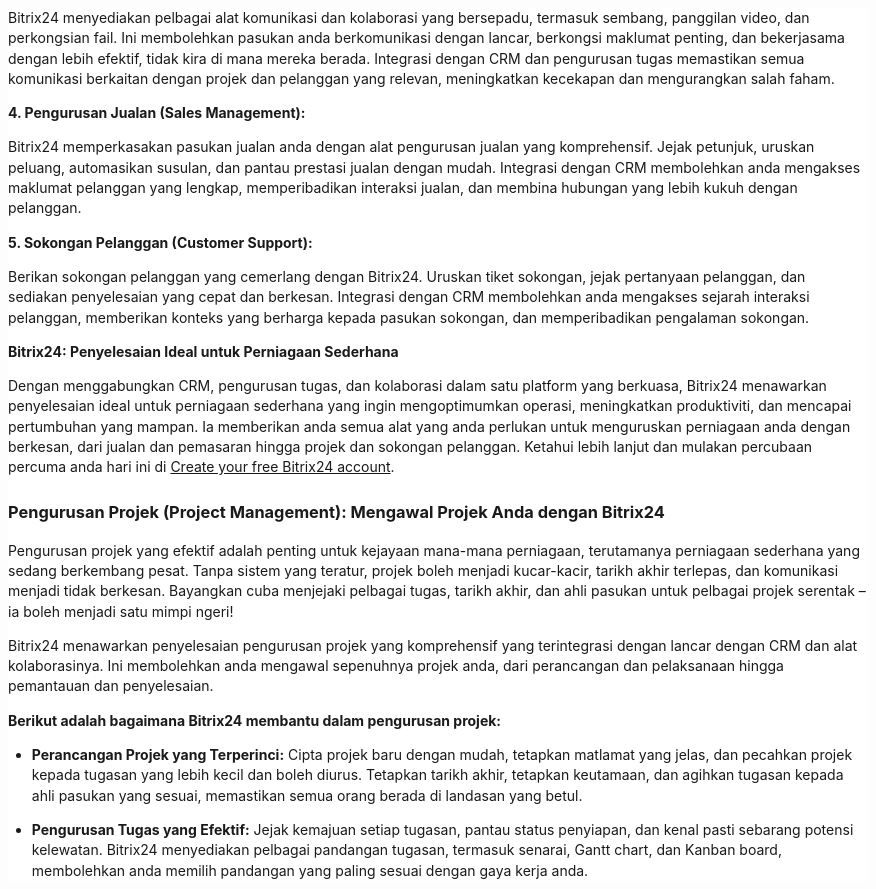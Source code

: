 Bitrix24 menyediakan pelbagai alat komunikasi dan kolaborasi yang bersepadu, termasuk sembang, panggilan video, dan perkongsian fail.  Ini membolehkan pasukan anda berkomunikasi dengan lancar, berkongsi maklumat penting, dan bekerjasama dengan lebih efektif, tidak kira di mana mereka berada.  Integrasi dengan CRM dan pengurusan tugas memastikan semua komunikasi berkaitan dengan projek dan pelanggan yang relevan, meningkatkan kecekapan dan mengurangkan salah faham.

**4. Pengurusan Jualan (Sales Management):**

Bitrix24 memperkasakan pasukan jualan anda dengan alat pengurusan jualan yang komprehensif.  Jejak petunjuk, uruskan peluang, automasikan susulan, dan pantau prestasi jualan dengan mudah.  Integrasi dengan CRM membolehkan anda mengakses maklumat pelanggan yang lengkap, memperibadikan interaksi jualan, dan membina hubungan yang lebih kukuh dengan pelanggan.

**5. Sokongan Pelanggan (Customer Support):**

Berikan sokongan pelanggan yang cemerlang dengan Bitrix24.  Uruskan tiket sokongan, jejak pertanyaan pelanggan, dan sediakan penyelesaian yang cepat dan berkesan.  Integrasi dengan CRM membolehkan anda mengakses sejarah interaksi pelanggan, memberikan konteks yang berharga kepada pasukan sokongan, dan memperibadikan pengalaman sokongan.


**Bitrix24: Penyelesaian Ideal untuk Perniagaan Sederhana**

Dengan menggabungkan CRM, pengurusan tugas, dan kolaborasi dalam satu platform yang berkuasa, Bitrix24 menawarkan penyelesaian ideal untuk perniagaan sederhana yang ingin mengoptimumkan operasi, meningkatkan produktiviti, dan mencapai pertumbuhan yang mampan.  Ia memberikan anda semua alat yang anda perlukan untuk menguruskan perniagaan anda dengan berkesan, dari jualan dan pemasaran hingga projek dan sokongan pelanggan. Ketahui lebih lanjut dan mulakan percubaan percuma anda hari ini di <a href="https://www.bitrix24.com/create.php?p=25482205&p1=4.%D0%92%D1%8B%D0%B1%D0%BE%D1%80CRM%D0%B4%D0%BB%D1%8F%D1%81%D1%80%D0%B5%D0%B4%D0%BD%D0%B5%D0%B3%D0%BE%D0%B1%D0%B8%D0%B7%D0%BD%D0%B5%D1%81%D0%B0%3A%D0%BD%D0%B0%D1%87%D1%82%D0%BE%D0%BE%D0%B1%D1%80%D0%B0%D1%82%D0%B8%D1%82%D1%8C%D0%B2%D0%BD%D0%B8%D0%BC%D0%B0%D0%BD%D0%B8%D0%B5%D0%BF%D1%80%D0%B8%D0%BC%D0%B0%D1%81%D1%88%D1%82%D0%B0%D0%B1%D0%B8%D1%80%D0%BE%D0%B2%D0%B0%D0%BD%D0%B8%D0%B8%3F" rel="noindex nofollow">Create your free Bitrix24 account</a>.

### Pengurusan Projek (Project Management):  Mengawal Projek Anda dengan Bitrix24

Pengurusan projek yang efektif adalah penting untuk kejayaan mana-mana perniagaan, terutamanya perniagaan sederhana yang sedang berkembang pesat.  Tanpa sistem yang teratur, projek boleh menjadi kucar-kacir, tarikh akhir terlepas, dan komunikasi menjadi tidak berkesan.  Bayangkan cuba menjejaki pelbagai tugas, tarikh akhir, dan ahli pasukan untuk pelbagai projek serentak – ia boleh menjadi satu mimpi ngeri!

Bitrix24 menawarkan penyelesaian pengurusan projek yang komprehensif yang terintegrasi dengan lancar dengan CRM dan alat kolaborasinya.  Ini membolehkan anda mengawal sepenuhnya projek anda, dari perancangan dan pelaksanaan hingga pemantauan dan penyelesaian.

**Berikut adalah bagaimana Bitrix24 membantu dalam pengurusan projek:**

* **Perancangan Projek yang Terperinci:**  Cipta projek baru dengan mudah, tetapkan matlamat yang jelas, dan pecahkan projek kepada tugasan yang lebih kecil dan boleh diurus.  Tetapkan tarikh akhir, tetapkan keutamaan, dan agihkan tugasan kepada ahli pasukan yang sesuai, memastikan semua orang berada di landasan yang betul.

* **Pengurusan Tugas yang Efektif:**  Jejak kemajuan setiap tugasan, pantau status penyiapan, dan kenal pasti sebarang potensi kelewatan.  Bitrix24 menyediakan pelbagai pandangan tugasan, termasuk senarai, Gantt chart, dan Kanban board, membolehkan anda memilih pandangan yang paling sesuai dengan gaya kerja anda.
